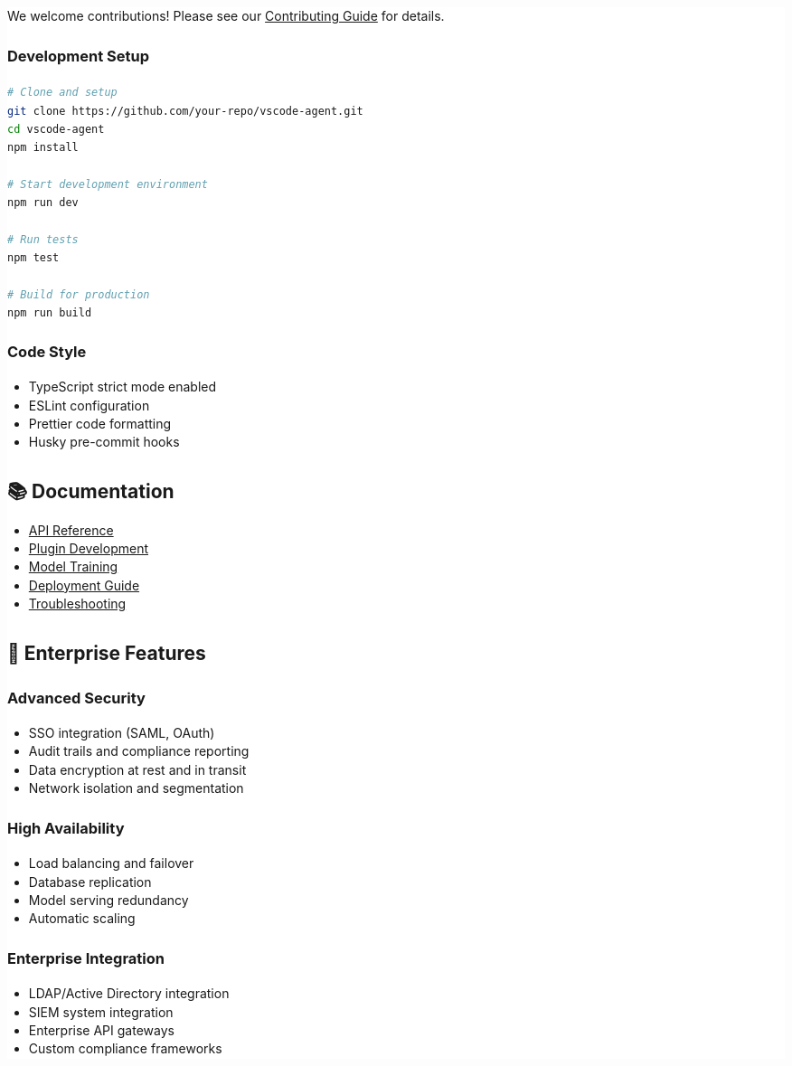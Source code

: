 We welcome contributions! Please see our [Contributing Guide](CONTRIBUTING.md) for details.

### Development Setup
```bash
# Clone and setup
git clone https://github.com/your-repo/vscode-agent.git
cd vscode-agent
npm install

# Start development environment
npm run dev

# Run tests
npm test

# Build for production
npm run build
```

### Code Style
- TypeScript strict mode enabled
- ESLint configuration
- Prettier code formatting
- Husky pre-commit hooks

## 📚 Documentation

- [API Reference](docs/api.md)
- [Plugin Development](docs/plugins.md)
- [Model Training](docs/training.md)
- [Deployment Guide](docs/deployment.md)
- [Troubleshooting](docs/troubleshooting.md)

## 🏢 Enterprise Features

### Advanced Security
- SSO integration (SAML, OAuth)
- Audit trails and compliance reporting
- Data encryption at rest and in transit
- Network isolation and segmentation

### High Availability
- Load balancing and failover
- Database replication
- Model serving redundancy
- Automatic scaling

### Enterprise Integration
- LDAP/Active Directory integration
- SIEM system integration
- Enterprise API gateways
- Custom compliance frameworks
